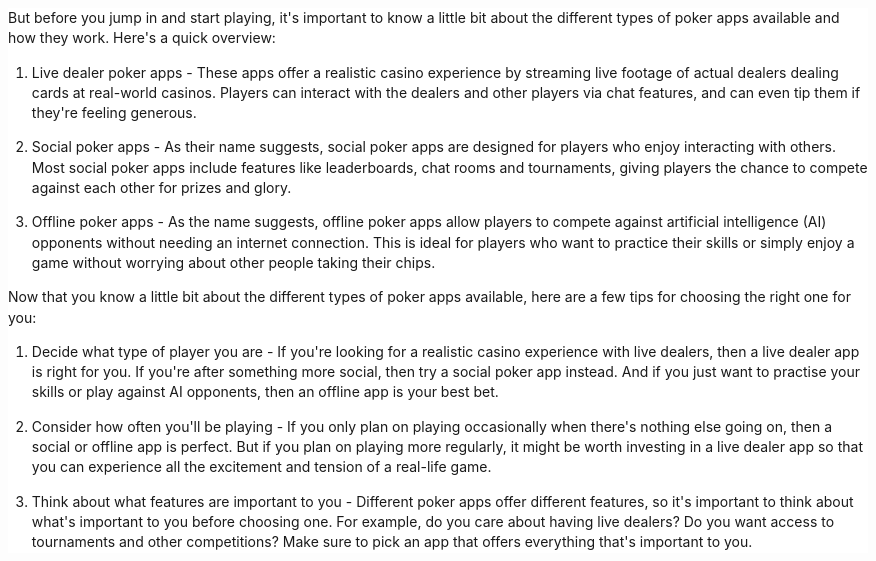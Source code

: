 But before you jump in and start playing, it's important to know a little bit about the different types of poker apps available and how they work. Here's a quick overview:

1) Live dealer poker apps - These apps offer a realistic casino experience by streaming live footage of actual dealers dealing cards at real-world casinos. Players can interact with the dealers and other players via chat features, and can even tip them if they're feeling generous.

2) Social poker apps - As their name suggests, social poker apps are designed for players who enjoy interacting with others. Most social poker apps include features like leaderboards, chat rooms and tournaments, giving players the chance to compete against each other for prizes and glory.

3) Offline poker apps - As the name suggests, offline poker apps allow players to compete against artificial intelligence (AI) opponents without needing an internet connection. This is ideal for players who want to practice their skills or simply enjoy a game without worrying about other people taking their chips.

Now that you know a little bit about the different types of poker apps available, here are a few tips for choosing the right one for you:

1) Decide what type of player you are - If you're looking for a realistic casino experience with live dealers, then a live dealer app is right for you. If you're after something more social, then try a social poker app instead. And if you just want to practise your skills or play against AI opponents, then an offline app is your best bet.

2) Consider how often you'll be playing - If you only plan on playing occasionally when there's nothing else going on, then a social or offline app is perfect. But if you plan on playing more regularly, it might be worth investing in a live dealer app so that you can experience all the excitement and tension of a real-life game.

3) Think about what features are important to you - Different poker apps offer different features, so it's important to think about what's important to you before choosing one. For example, do you care about having live dealers? Do you want access to tournaments and other competitions? Make sure to pick an app that offers everything that's important to you.